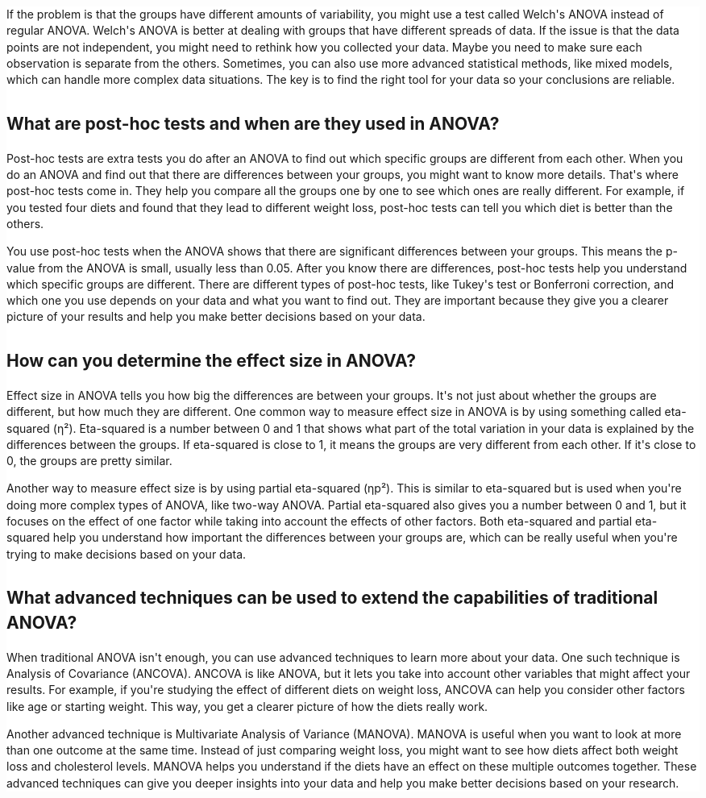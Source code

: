 If the problem is that the groups have different amounts of variability, you might use a test called Welch's ANOVA instead of regular ANOVA. Welch's ANOVA is better at dealing with groups that have different spreads of data. If the issue is that the data points are not independent, you might need to rethink how you collected your data. Maybe you need to make sure each observation is separate from the others. Sometimes, you can also use more advanced statistical methods, like mixed models, which can handle more complex data situations. The key is to find the right tool for your data so your conclusions are reliable.

## What are post-hoc tests and when are they used in ANOVA?

Post-hoc tests are extra tests you do after an ANOVA to find out which specific groups are different from each other. When you do an ANOVA and find out that there are differences between your groups, you might want to know more details. That's where post-hoc tests come in. They help you compare all the groups one by one to see which ones are really different. For example, if you tested four diets and found that they lead to different weight loss, post-hoc tests can tell you which diet is better than the others.

You use post-hoc tests when the ANOVA shows that there are significant differences between your groups. This means the p-value from the ANOVA is small, usually less than 0.05. After you know there are differences, post-hoc tests help you understand which specific groups are different. There are different types of post-hoc tests, like Tukey's test or Bonferroni correction, and which one you use depends on your data and what you want to find out. They are important because they give you a clearer picture of your results and help you make better decisions based on your data.

## How can you determine the effect size in ANOVA?

Effect size in ANOVA tells you how big the differences are between your groups. It's not just about whether the groups are different, but how much they are different. One common way to measure effect size in ANOVA is by using something called eta-squared (η²). Eta-squared is a number between 0 and 1 that shows what part of the total variation in your data is explained by the differences between the groups. If eta-squared is close to 1, it means the groups are very different from each other. If it's close to 0, the groups are pretty similar.

Another way to measure effect size is by using partial eta-squared (ηp²). This is similar to eta-squared but is used when you're doing more complex types of ANOVA, like two-way ANOVA. Partial eta-squared also gives you a number between 0 and 1, but it focuses on the effect of one factor while taking into account the effects of other factors. Both eta-squared and partial eta-squared help you understand how important the differences between your groups are, which can be really useful when you're trying to make decisions based on your data.

## What advanced techniques can be used to extend the capabilities of traditional ANOVA?

When traditional ANOVA isn't enough, you can use advanced techniques to learn more about your data. One such technique is Analysis of Covariance (ANCOVA). ANCOVA is like ANOVA, but it lets you take into account other variables that might affect your results. For example, if you're studying the effect of different diets on weight loss, ANCOVA can help you consider other factors like age or starting weight. This way, you get a clearer picture of how the diets really work.

Another advanced technique is Multivariate Analysis of Variance (MANOVA). MANOVA is useful when you want to look at more than one outcome at the same time. Instead of just comparing weight loss, you might want to see how diets affect both weight loss and cholesterol levels. MANOVA helps you understand if the diets have an effect on these multiple outcomes together. These advanced techniques can give you deeper insights into your data and help you make better decisions based on your research.
